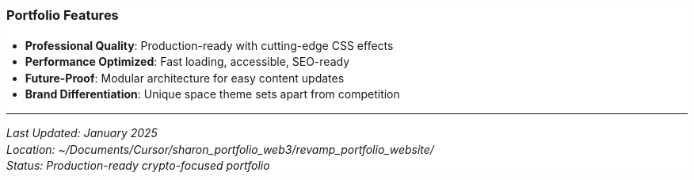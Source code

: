 ### Portfolio Features
- **Professional Quality**: Production-ready with cutting-edge CSS effects
- **Performance Optimized**: Fast loading, accessible, SEO-ready
- **Future-Proof**: Modular architecture for easy content updates
- **Brand Differentiation**: Unique space theme sets apart from competition

---

*Last Updated: January 2025*  
*Location: ~/Documents/Cursor/sharon_portfolio_web3/revamp_portfolio_website/*  
*Status: Production-ready crypto-focused portfolio*
